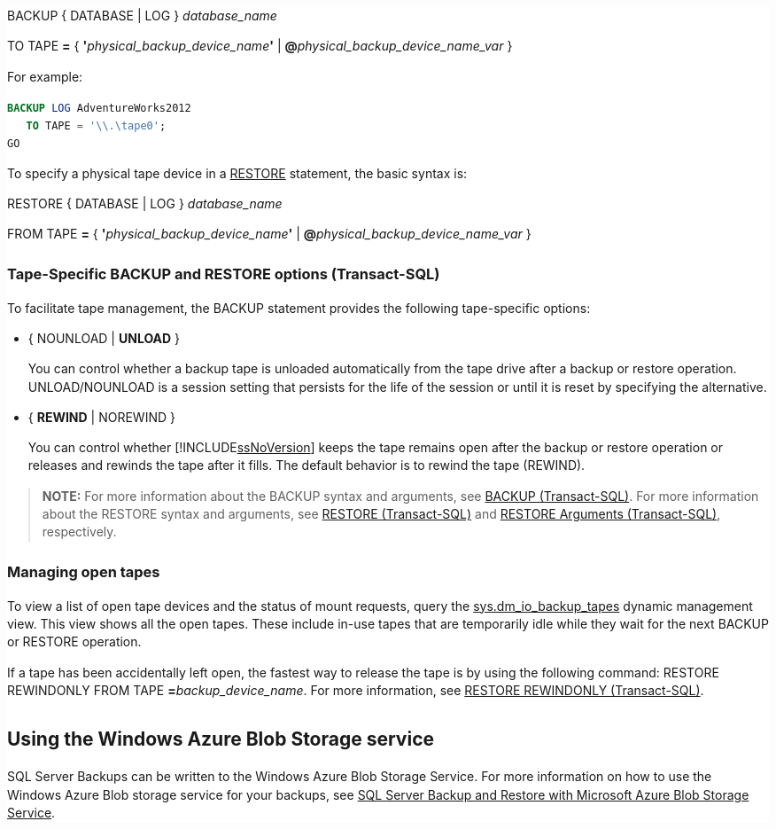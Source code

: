  BACKUP { DATABASE | LOG } *database_name*  
  
 TO TAPE **=** { **'**_physical_backup_device_name_**'** | **@**_physical_backup_device_name_var_ }  
  
 For example:  
  
```sql  
BACKUP LOG AdventureWorks2012   
   TO TAPE = '\\.\tape0';  
GO  
```  
  
 To specify a physical tape device in a [RESTORE](../../t-sql/statements/restore-statements-transact-sql.md) statement, the basic syntax is:  
  
 RESTORE { DATABASE | LOG } *database_name*  
  
 FROM TAPE **=** { **'**_physical_backup_device_name_**'** | **@**_physical_backup_device_name_var_ }  
  
###  <a name="TapeOptions"></a> Tape-Specific BACKUP and RESTORE options (Transact-SQL)  
 To facilitate tape management, the BACKUP statement provides the following tape-specific options:  
  
-   { NOUNLOAD | **UNLOAD** }  
  
     You can control whether a backup tape is unloaded automatically from the tape drive after a backup or restore operation. UNLOAD/NOUNLOAD is a session setting that persists for the life of the session or until it is reset by specifying the alternative.  
  
-   { **REWIND** | NOREWIND }  
  
     You can control whether [!INCLUDE[ssNoVersion](../../includes/ssnoversion-md.md)] keeps the tape remains open after the backup or restore operation or releases and rewinds the tape after it fills. The default behavior is to rewind the tape (REWIND).  
  
> **NOTE:** For more information about the BACKUP syntax and arguments, see [BACKUP &#40;Transact-SQL&#41;](../../t-sql/statements/backup-transact-sql.md). For more information about the RESTORE syntax and arguments, see [RESTORE &#40;Transact-SQL&#41;](../../t-sql/statements/restore-statements-transact-sql.md) and [RESTORE Arguments &#40;Transact-SQL&#41;](../../t-sql/statements/restore-statements-arguments-transact-sql.md), respectively.  
  
###  <a name="OpenTapes"></a> Managing open tapes  
 To view a list of open tape devices and the status of mount requests, query the [sys.dm_io_backup_tapes](../../relational-databases/system-dynamic-management-views/sys-dm-io-backup-tapes-transact-sql.md) dynamic management view. This view shows all the open tapes. These include in-use tapes that are temporarily idle while they wait for the next BACKUP or RESTORE operation.  
  
 If a tape has been accidentally left open, the fastest way to release the tape is by using the following command: RESTORE REWINDONLY FROM TAPE **=**_backup_device_name_. For more information, see [RESTORE REWINDONLY &#40;Transact-SQL&#41;](../../t-sql/statements/restore-statements-rewindonly-transact-sql.md).  
  
  
## Using the Windows Azure Blob Storage service  
 SQL Server Backups can be written to the Windows Azure Blob Storage Service.  For more information on how to use the Windows Azure Blob storage service for your backups, see [SQL Server Backup and Restore with Microsoft Azure Blob Storage Service](../../relational-databases/backup-restore/sql-server-backup-and-restore-with-microsoft-azure-blob-storage-service.md).  
  